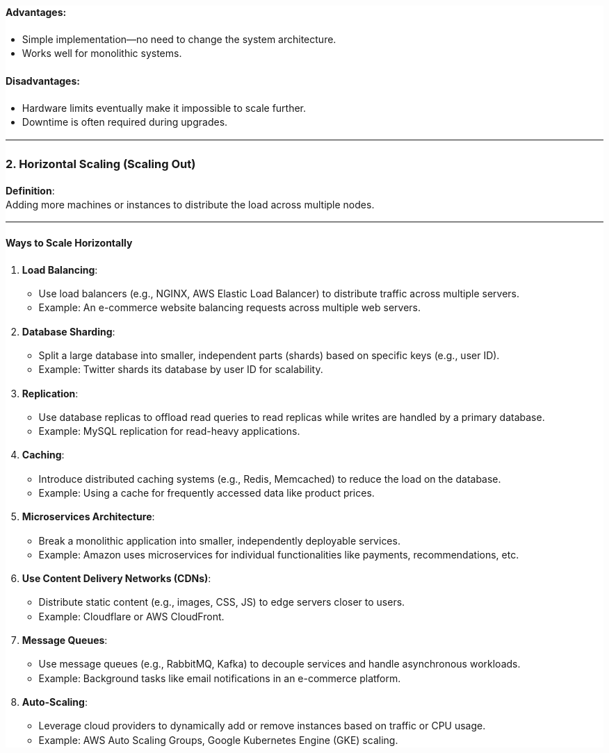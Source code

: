 #### **Advantages**:
- Simple implementation—no need to change the system architecture.
- Works well for monolithic systems.
  
#### **Disadvantages**:
- Hardware limits eventually make it impossible to scale further.
- Downtime is often required during upgrades.

---

### **2. Horizontal Scaling (Scaling Out)**

**Definition**:  
Adding more machines or instances to distribute the load across multiple nodes.

---

#### **Ways to Scale Horizontally**

1. **Load Balancing**:
   - Use load balancers (e.g., NGINX, AWS Elastic Load Balancer) to distribute traffic across multiple servers.
   - Example: An e-commerce website balancing requests across multiple web servers.

2. **Database Sharding**:
   - Split a large database into smaller, independent parts (shards) based on specific keys (e.g., user ID).
   - Example: Twitter shards its database by user ID for scalability.

3. **Replication**:
   - Use database replicas to offload read queries to read replicas while writes are handled by a primary database.
   - Example: MySQL replication for read-heavy applications.

4. **Caching**:
   - Introduce distributed caching systems (e.g., Redis, Memcached) to reduce the load on the database.
   - Example: Using a cache for frequently accessed data like product prices.

5. **Microservices Architecture**:
   - Break a monolithic application into smaller, independently deployable services.
   - Example: Amazon uses microservices for individual functionalities like payments, recommendations, etc.

6. **Use Content Delivery Networks (CDNs)**:
   - Distribute static content (e.g., images, CSS, JS) to edge servers closer to users.
   - Example: Cloudflare or AWS CloudFront.

7. **Message Queues**:
   - Use message queues (e.g., RabbitMQ, Kafka) to decouple services and handle asynchronous workloads.
   - Example: Background tasks like email notifications in an e-commerce platform.

8. **Auto-Scaling**:
   - Leverage cloud providers to dynamically add or remove instances based on traffic or CPU usage.
   - Example: AWS Auto Scaling Groups, Google Kubernetes Engine (GKE) scaling.
